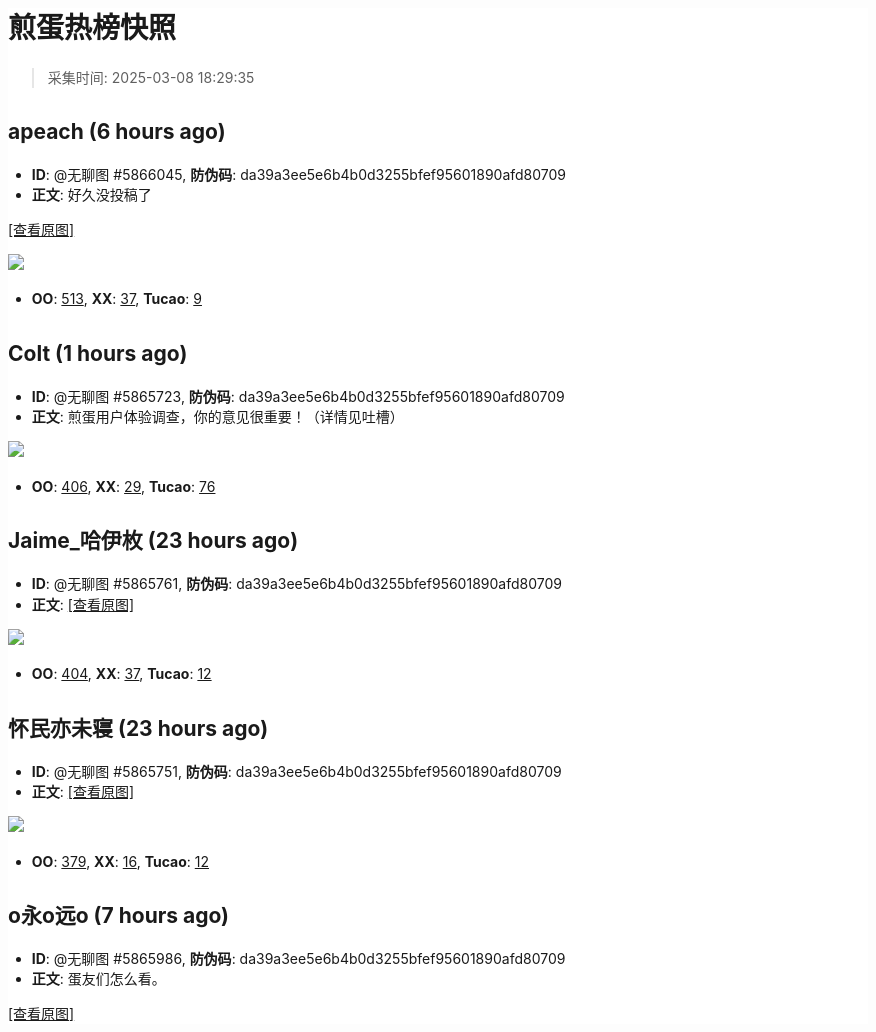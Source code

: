 # 煎蛋热榜快照

> 采集时间: 2025-03-08 18:29:35

## apeach (6 hours ago) 

- **ID**: @无聊图 #5866045, **防伪码**: da39a3ee5e6b4b0d3255bfef95601890afd80709
- **正文**: 好久没投稿了  


[[查看原图]](//img.toto.im/large/008HL3Tkly1hz9ezky1zvj30go3t17bf.jpg)  

![](https://img.toto.im/mw600/008HL3Tkly1hz9ezky1zvj30go3t17bf.jpg)
- **OO**: [513](https://jandan.net/t/5866045#tucao-like), **XX**: [37](https://jandan.net/t/5866045#tucao-unlike), **Tucao**: [9](https://jandan.net/t/5866045#tucao-list)

## Colt (1 hours ago) 

- **ID**: @无聊图 #5865723, **防伪码**: da39a3ee5e6b4b0d3255bfef95601890afd80709
- **正文**: 煎蛋用户体验调查，你的意见很重要！（详情见吐槽）  


![](https://img.toto.im/large/b72a2992eaafcd5e56617ff6c301fb1d.png)
- **OO**: [406](https://jandan.net/t/5865723#tucao-like), **XX**: [29](https://jandan.net/t/5865723#tucao-unlike), **Tucao**: [76](https://jandan.net/t/5865723#tucao-list)

## Jaime_哈伊枚 (23 hours ago) 

- **ID**: @无聊图 #5865761, **防伪码**: da39a3ee5e6b4b0d3255bfef95601890afd80709
- **正文**: [[查看原图]](//img.toto.im/large/008HL3Tkly1hz8lk78wd3j30o01hcadu.jpg)  

![](https://img.toto.im/mw600/008HL3Tkly1hz8lk78wd3j30o01hcadu.jpg)
- **OO**: [404](https://jandan.net/t/5865761#tucao-like), **XX**: [37](https://jandan.net/t/5865761#tucao-unlike), **Tucao**: [12](https://jandan.net/t/5865761#tucao-list)

## 怀民亦未寝 (23 hours ago) 

- **ID**: @无聊图 #5865751, **防伪码**: da39a3ee5e6b4b0d3255bfef95601890afd80709
- **正文**: [[查看原图]](//img.toto.im/large/008HL3Tkly1hz8l3rkroqj30wa13mabd.jpg)  

![](https://img.toto.im/mw600/008HL3Tkly1hz8l3rkroqj30wa13mabd.jpg)
- **OO**: [379](https://jandan.net/t/5865751#tucao-like), **XX**: [16](https://jandan.net/t/5865751#tucao-unlike), **Tucao**: [12](https://jandan.net/t/5865751#tucao-list)

## o永o远o (7 hours ago) 

- **ID**: @无聊图 #5865986, **防伪码**: da39a3ee5e6b4b0d3255bfef95601890afd80709
- **正文**: 蛋友们怎么看。  


[[查看原图]](//img.toto.im/large/008HL3Tkly1hz9dvop3q1j30zo0eg76m.jpg)  
